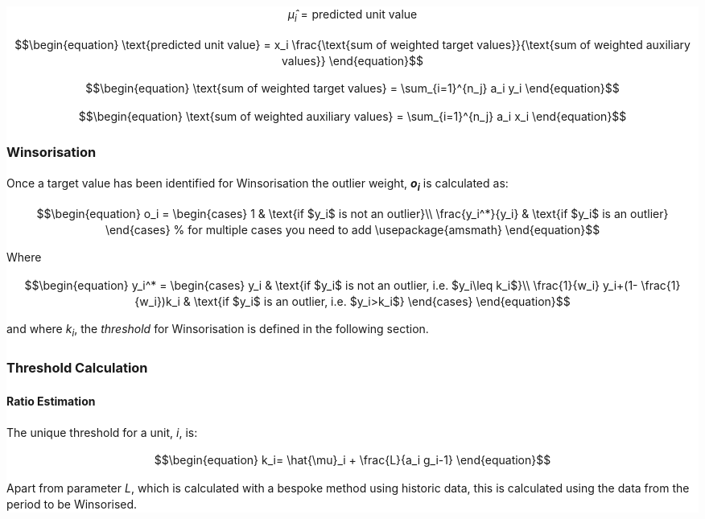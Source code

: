 $$\begin{equation}
\hat{\mu}_i = \text{predicted unit value}
\end{equation}$$


$$\begin{equation}
\text{predicted unit value} = x_i \frac{\text{sum of weighted target values}}{\text{sum of weighted auxiliary values}}
\end{equation}$$


$$\begin{equation}
\text{sum of weighted target values} = \sum_{i=1}^{n_j} a_i y_i
\end{equation}$$

$$\begin{equation}
\text{sum of weighted auxiliary values} = \sum_{i=1}^{n_j} a_i x_i
\end{equation}$$

### Winsorisation

Once a target value has been identified for Winsorisation the outlier
weight, **$o_i$** is calculated as:

$$\begin{equation}
    o_i =
    \begin{cases}
1 & \text{if $y_i$  is not an outlier}\\
\frac{y_i^*}{y_i} & \text{if $y_i$ is an outlier}
    \end{cases}
 % for multiple cases you need to add \usepackage{amsmath}
\end{equation}$$

Where

$$\begin{equation}
y_i^* =
\begin{cases}
    y_i & \text{if $y_i$ is not an outlier, i.e. $y_i\leq k_i$}\\
    \frac{1}{w_i} y_i+(1- \frac{1}{w_i})k_i & \text{if $y_i$ is an outlier,
    i.e. $y_i>k_i$}
\end{cases}
\end{equation}$$


and where $k_i$, the _threshold_ for Winsorisation is defined in the following section.


### Threshold Calculation

#### Ratio Estimation

The unique threshold for a unit, $i$, is:

$$\begin{equation}
k_i= \hat{\mu}_i + \frac{L}{a_i g_i-1}
\end{equation}$$

Apart from parameter $L$, which is calculated with a bespoke
method using historic data, this is calculated using the data from the
period to be Winsorised.
